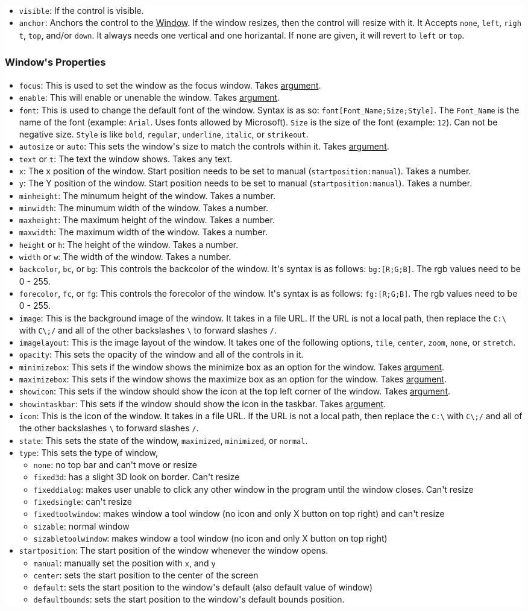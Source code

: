 - `visible`: If the control is visible.
- `anchor`: Anchors the control to the [Window](#window). If the window resizes, then the control will resize with it. It Accepts `none`, `left`, `right`, `top`, and/or `down`. It always needs one vertical and one horizantal. If none are given, it will revert to `left` or `top`. 

### Window's Properties

- `focus`: This is used to set the window as the focus window. Takes [argument](#arguments).
- `enable`: This will enable or unenable the window. Takes [argument](#arguments).
- `font`: This is used to change the default font of the window. Syntax is as so: `font[Font_Name;Size;Style]`. The `Font_Name` is the name of the font (example: `Arial`. Uses fonts allowed by Microsoft). `Size` is the size of the font (example: `12`). Can not be negative size. `Style` is like `bold`, `regular`, `underline`, `italic`, or `strikeout`.
- `autosize` or `auto`: This sets the window's size to match the controls within it. Takes [argument](#arguments).
- `text` or `t`: The text the window shows. Takes any text.
- `x`: The x position of the window. Start position needs to be set to manual (`startposition:manual`). Takes a number.
- `y`: The Y position of the window. Start position needs to be set to manual (`startposition:manual`). Takes a number.
- `minheight`: The minumum height of the window. Takes a number.
- `minwidth`:  The minumum width of the window. Takes a number.
- `maxheight`: The maximum height of the window. Takes a number.
- `maxwidth`:  The maximum width of the window. Takes a number.
- `height` or `h`: The height of the window. Takes a number.
- `width` or `w`:  The width of the window. Takes a number.
- `backcolor`, `bc`, or `bg`: This controls the backcolor of the window. It's syntax is as follows: `bg:[R;G;B]`. The rgb values need to be 0 - 255.
- `forecolor`, `fc`, or `fg`: This controls the forecolor of the window. It's syntax is as follows: `fg:[R;G;B]`. The rgb values need to be 0 - 255.
- `image`: This is the background image of the window. It takes in a file URL. If the URL is not a local path, then replace the `C:\` with `C\;/` and all of the other backslashes `\` to forward slashes `/`.
- `imagelayout`: This is the image layout of the window. It takes one of the following options, `tile`, `center`, `zoom`, `none`, or `stretch`.
- `opacity`: This sets the opacity of the window and all of the controls in it.
- `minimizebox`: This sets if the window shows the minimize box as an option for the window. Takes [argument](#arguments).
- `maximizebox`: This sets if the window shows the maximize box as an option for the window. Takes [argument](#arguments).
- `showicon`: This sets if the window should show the icon at the top left corner of the window. Takes [argument](#arguments).
- `showintaskbar`: This sets if the window should show the icon in the taskbar. Takes [argument](#arguments).
- `icon`: This is the icon of the window. It takes in a file URL. If the URL is not a local path, then replace the `C:\` with `C\;/` and all of the other backslashes `\` to forward slashes `/`.
- `state`: This sets the state of the window, `maximized`, `minimized`, or `normal`.
- `type`: This sets the type of window, 
  - `none`: no top bar and can't move or resize
  - `fixed3d`: has a slight 3D look on border. Can't resize
  - `fixeddialog`: makes user unable to click any other window in the program until the window closes. Can't resize
  - `fixedsingle`: can't resize
  - `fixedtoolwindow`: makes window a tool window (no icon and only X button on top right) and can't resize
  - `sizable`: normal window
  - `sizabletoolwindow`: makes window a tool window (no icon and only X button on top right)
- `startposition`: The start position of the window whenever the window opens.
  - `manual`: manually set the position with `x`, and `y`
  - `center`: sets the start position to the center of the screen
  - `default`: sets the start position to the window's default (also default value of window)
  - `defaultbounds`: sets the start position to the window's default bounds position.
